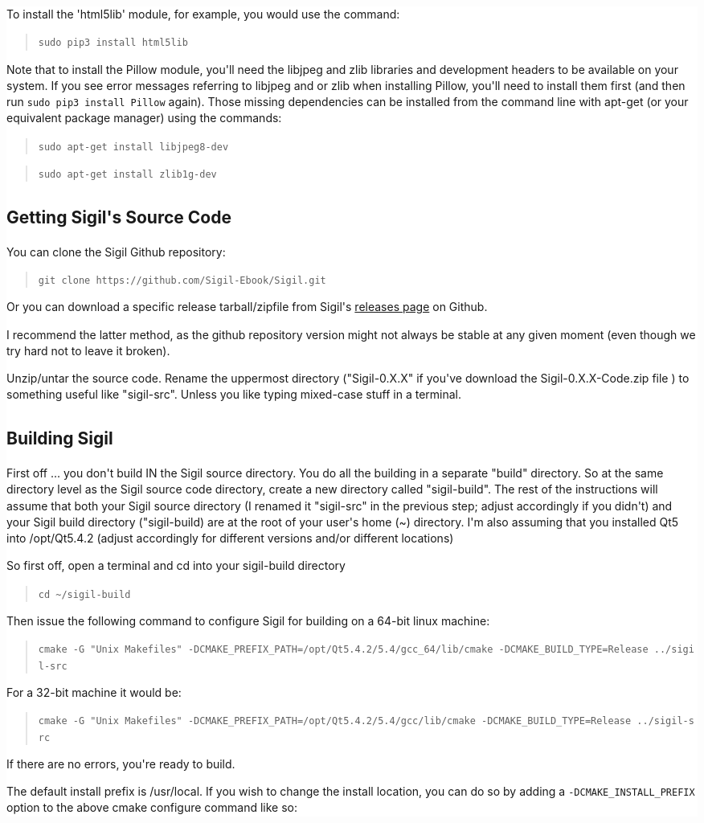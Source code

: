 To install the 'html5lib' module, for example, you would use the command:

>`sudo pip3 install html5lib`

Note that to install the Pillow module, you'll need the libjpeg and zlib libraries and development headers to be available on your system. If you see error messages referring to libjpeg and or zlib when installing Pillow, you'll need to install them first (and then run `sudo pip3 install Pillow` again). Those missing dependencies can be installed from the command line with apt-get (or your equivalent package manager) using the commands:

>`sudo apt-get install libjpeg8-dev`

>`sudo apt-get install zlib1g-dev`



## <a name="sigil"/>Getting Sigil's Source Code

You can clone the Sigil Github repository:

>`git clone https://github.com/Sigil-Ebook/Sigil.git`

Or you can download a specific release tarball/zipfile from Sigil's [releases page](https://github.com/Sigil-Ebook/Sigil/releases/latest) on Github.

I recommend the latter method, as the github repository version might not always be stable at any given moment (even though we try hard not to leave it broken). 

Unzip/untar the source code. Rename the uppermost directory ("Sigil-0.X.X" if you've download the Sigil-0.X.X-Code.zip file ) to something useful like "sigil-src". Unless you like typing mixed-case stuff in a terminal.

## <a name="build"/>Building Sigil

First off ... you don't build IN the Sigil source directory. You do all the building in a separate "build" directory. So at the same directory level as the Sigil source code directory, create a new directory called "sigil-build". The rest of the instructions will assume that both your Sigil source directory (I renamed it "sigil-src" in the previous step; adjust accordingly if you didn't) and your Sigil build directory ("sigil-build) are at the root of your user's home (~) directory. I'm also assuming that you installed Qt5 into /opt/Qt5.4.2 (adjust accordingly for different versions and/or different locations)

So first off, open a terminal and cd into your sigil-build directory

>`cd ~/sigil-build`

Then issue the following command to configure Sigil for building on a 64-bit linux machine:

> `cmake -G "Unix Makefiles" -DCMAKE_PREFIX_PATH=/opt/Qt5.4.2/5.4/gcc_64/lib/cmake -DCMAKE_BUILD_TYPE=Release ../sigil-src`

For a 32-bit machine it would be:

> `cmake -G "Unix Makefiles" -DCMAKE_PREFIX_PATH=/opt/Qt5.4.2/5.4/gcc/lib/cmake -DCMAKE_BUILD_TYPE=Release ../sigil-src`

If there are no errors, you're ready to build.

The default install prefix is /usr/local. If you wish to change the install location, you can do so by adding a `-DCMAKE_INSTALL_PREFIX` option to the above cmake configure command like so:
